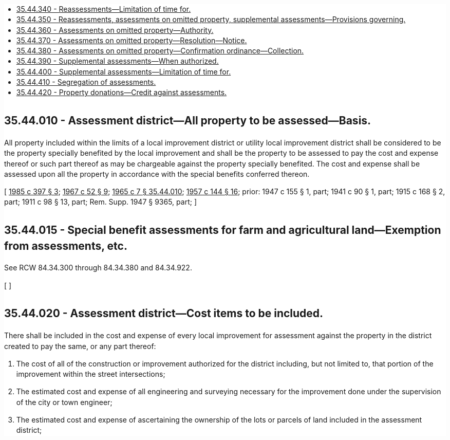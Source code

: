 * [35.44.340 - Reassessments—Limitation of time for.](#3544340---reassessmentslimitation-of-time-for)
* [35.44.350 - Reassessments, assessments on omitted property, supplemental assessments—Provisions governing.](#3544350---reassessments-assessments-on-omitted-property-supplemental-assessmentsprovisions-governing)
* [35.44.360 - Assessments on omitted property—Authority.](#3544360---assessments-on-omitted-propertyauthority)
* [35.44.370 - Assessments on omitted property—Resolution—Notice.](#3544370---assessments-on-omitted-propertyresolutionnotice)
* [35.44.380 - Assessments on omitted property—Confirmation ordinance—Collection.](#3544380---assessments-on-omitted-propertyconfirmation-ordinancecollection)
* [35.44.390 - Supplemental assessments—When authorized.](#3544390---supplemental-assessmentswhen-authorized)
* [35.44.400 - Supplemental assessments—Limitation of time for.](#3544400---supplemental-assessmentslimitation-of-time-for)
* [35.44.410 - Segregation of assessments.](#3544410---segregation-of-assessments)
* [35.44.420 - Property donations—Credit against assessments.](#3544420---property-donationscredit-against-assessments)
## 35.44.010 - Assessment district—All property to be assessed—Basis.
All property included within the limits of a local improvement district or utility local improvement district shall be considered to be the property specially benefited by the local improvement and shall be the property to be assessed to pay the cost and expense thereof or such part thereof as may be chargeable against the property specially benefited. The cost and expense shall be assessed upon all the property in accordance with the special benefits conferred thereon.

\[ [1985 c 397 § 3](http://leg.wa.gov/CodeReviser/documents/sessionlaw/1985c397.pdf?cite=1985%20c%20397%20§%203); [1967 c 52 § 9](http://leg.wa.gov/CodeReviser/documents/sessionlaw/1967c52.pdf?cite=1967%20c%2052%20§%209); [1965 c 7 § 35.44.010](http://leg.wa.gov/CodeReviser/documents/sessionlaw/1965c7.pdf?cite=1965%20c%207%20§%2035.44.010); [1957 c 144 § 16](http://leg.wa.gov/CodeReviser/documents/sessionlaw/1957c144.pdf?cite=1957%20c%20144%20§%2016); prior: 1947 c 155 § 1, part; 1941 c 90 § 1, part; 1915 c 168 § 2, part; 1911 c 98 § 13, part; Rem. Supp. 1947 § 9365, part; \]

## 35.44.015 - Special benefit assessments for farm and agricultural land—Exemption from assessments, etc.
See RCW 84.34.300 through 84.34.380 and 84.34.922.

\[ \]

## 35.44.020 - Assessment district—Cost items to be included.
There shall be included in the cost and expense of every local improvement for assessment against the property in the district created to pay the same, or any part thereof:

1. The cost of all of the construction or improvement authorized for the district including, but not limited to, that portion of the improvement within the street intersections;

2. The estimated cost and expense of all engineering and surveying necessary for the improvement done under the supervision of the city or town engineer;

3. The estimated cost and expense of ascertaining the ownership of the lots or parcels of land included in the assessment district;
